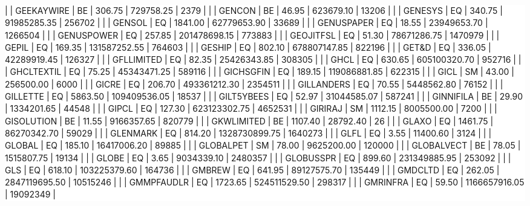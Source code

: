 |  | GEEKAYWIRE | BE | 306.75 | 729758.25 | 2379 |
|  | GENCON | BE | 46.95 | 623679.10 | 13206 |
|  | GENESYS | EQ | 340.75 | 91985285.35 | 256702 |
|  | GENSOL | EQ | 1841.00 | 62779653.90 | 33689 |
|  | GENUSPAPER | EQ | 18.55 | 23949653.70 | 1266504 |
|  | GENUSPOWER | EQ | 257.85 | 201478698.15 | 773883 |
|  | GEOJITFSL | EQ | 51.30 | 78671286.75 | 1470979 |
|  | GEPIL | EQ | 169.35 | 131587252.55 | 764603 |
|  | GESHIP | EQ | 802.10 | 678807147.85 | 822196 |
|  | GET&D | EQ | 336.05 | 42289919.45 | 126327 |
|  | GFLLIMITED | EQ | 82.35 | 25426343.85 | 308305 |
|  | GHCL | EQ | 630.65 | 605100320.70 | 952716 |
|  | GHCLTEXTIL | EQ | 75.25 | 45343471.25 | 589116 |
|  | GICHSGFIN | EQ | 189.15 | 119086881.85 | 622315 |
|  | GICL | SM | 43.00 | 256500.00 | 6000 |
|  | GICRE | EQ | 206.70 | 493361212.30 | 2354511 |
|  | GILLANDERS | EQ | 70.55 | 5448562.80 | 76152 |
|  | GILLETTE | EQ | 5863.50 | 109409536.05 | 18537 |
|  | GILT5YBEES | EQ | 52.97 | 31044585.07 | 587241 |
|  | GINNIFILA | BE | 29.90 | 1334201.65 | 44548 |
|  | GIPCL | EQ | 127.30 | 623123302.75 | 4652531 |
|  | GIRIRAJ | SM | 1112.15 | 8005500.00 | 7200 |
|  | GISOLUTION | BE | 11.55 | 9166357.65 | 820779 |
|  | GKWLIMITED | BE | 1107.40 | 28792.40 | 26 |
|  | GLAXO | EQ | 1461.75 | 86270342.70 | 59029 |
|  | GLENMARK | EQ | 814.20 | 1328730899.75 | 1640273 |
|  | GLFL | EQ | 3.55 | 11400.60 | 3124 |
|  | GLOBAL | EQ | 185.10 | 16417006.20 | 89885 |
|  | GLOBALPET | SM | 78.00 | 9625200.00 | 120000 |
|  | GLOBALVECT | BE | 78.05 | 1515807.75 | 19134 |
|  | GLOBE | EQ | 3.65 | 9034339.10 | 2480357 |
|  | GLOBUSSPR | EQ | 899.60 | 231349885.95 | 253092 |
|  | GLS | EQ | 618.10 | 103225379.60 | 164736 |
|  | GMBREW | EQ | 641.95 | 89127575.70 | 135449 |
|  | GMDCLTD | EQ | 262.05 | 2847119695.50 | 10515246 |
|  | GMMPFAUDLR | EQ | 1723.65 | 524511529.50 | 298317 |
|  | GMRINFRA | EQ | 59.50 | 1166657916.05 | 19092349 |